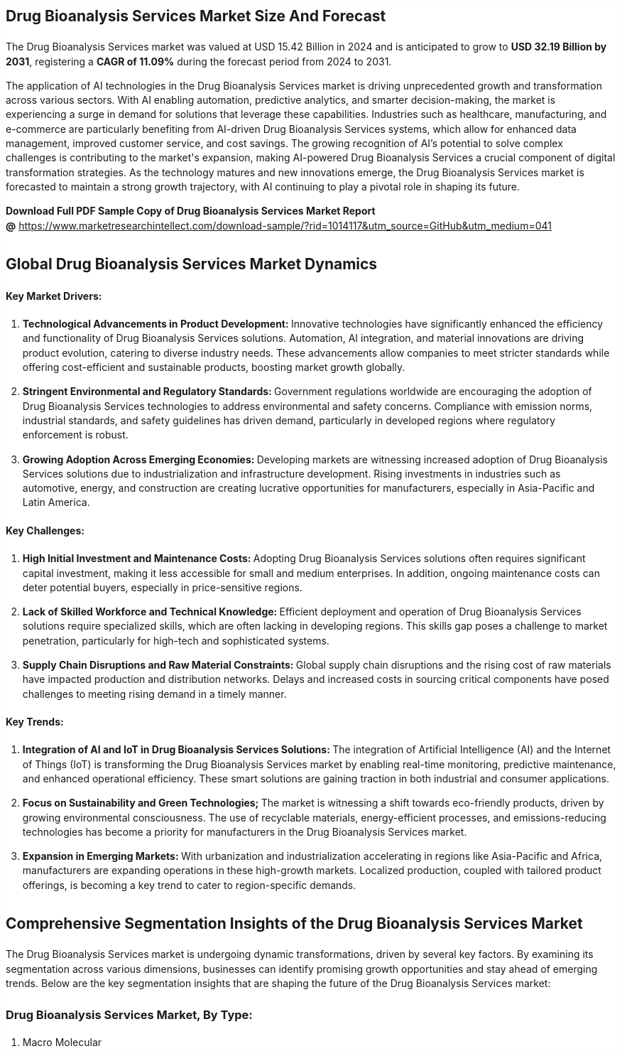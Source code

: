 <h2>Drug Bioanalysis Services Market Size And Forecast</h2><p>The Drug Bioanalysis Services market was valued at USD 15.42 Billion in 2024 and is anticipated to grow to <strong>USD 32.19 Billion by 2031</strong>, registering a <strong>CAGR of 11.09%</strong> during the forecast period from 2024 to 2031.</p><p>The application of AI technologies in the Drug Bioanalysis Services market is driving unprecedented growth and transformation across various sectors. With AI enabling automation, predictive analytics, and smarter decision-making, the market is experiencing a surge in demand for solutions that leverage these capabilities. Industries such as healthcare, manufacturing, and e-commerce are particularly benefiting from AI-driven Drug Bioanalysis Services systems, which allow for enhanced data management, improved customer service, and cost savings. The growing recognition of AI’s potential to solve complex challenges is contributing to the market's expansion, making AI-powered Drug Bioanalysis Services a crucial component of digital transformation strategies. As the technology matures and new innovations emerge, the Drug Bioanalysis Services market is forecasted to maintain a strong growth trajectory, with AI continuing to play a pivotal role in shaping its future.</p><p><strong>Download Full PDF Sample Copy of Drug Bioanalysis Services Market Report @</strong>&nbsp;<a href="https://www.marketresearchintellect.com/download-sample/?rid=1014117&amp;utm_source=GitHub&amp;utm_medium=041">https://www.marketresearchintellect.com/download-sample/?rid=1014117&amp;utm_source=GitHub&amp;utm_medium=041</a></p><h2>Global Drug Bioanalysis Services Market Dynamics</h2><h4><strong>Key Market Drivers:</strong></h4><ol><li><p><strong>Technological Advancements in Product Development:&nbsp;</strong>Innovative technologies have significantly enhanced the efficiency and functionality of Drug Bioanalysis Services solutions. Automation, AI integration, and material innovations are driving product evolution, catering to diverse industry needs. These advancements allow companies to meet stricter standards while offering cost-efficient and sustainable products, boosting market growth globally.</p></li><li><p><strong>Stringent Environmental and Regulatory Standards:&nbsp;</strong>Government regulations worldwide are encouraging the adoption of Drug Bioanalysis Services technologies to address environmental and safety concerns. Compliance with emission norms, industrial standards, and safety guidelines has driven demand, particularly in developed regions where regulatory enforcement is robust.</p></li><li><p><strong>Growing Adoption Across Emerging Economies:&nbsp;</strong>Developing markets are witnessing increased adoption of Drug Bioanalysis Services solutions due to industrialization and infrastructure development. Rising investments in industries such as automotive, energy, and construction are creating lucrative opportunities for manufacturers, especially in Asia-Pacific and Latin America.</p></li></ol><h4><strong>Key Challenges:</strong></h4><ol><li><p><strong>High Initial Investment and Maintenance Costs:&nbsp;</strong>Adopting Drug Bioanalysis Services solutions often requires significant capital investment, making it less accessible for small and medium enterprises. In addition, ongoing maintenance costs can deter potential buyers, especially in price-sensitive regions.</p></li><li><p><strong>Lack of Skilled Workforce and Technical Knowledge:&nbsp;</strong>Efficient deployment and operation of Drug Bioanalysis Services solutions require specialized skills, which are often lacking in developing regions. This skills gap poses a challenge to market penetration, particularly for high-tech and sophisticated systems.</p></li><li><p><strong>Supply Chain Disruptions and Raw Material Constraints:&nbsp;</strong>Global supply chain disruptions and the rising cost of raw materials have impacted production and distribution networks. Delays and increased costs in sourcing critical components have posed challenges to meeting rising demand in a timely manner.</p></li></ol><h4><strong>Key Trends:</strong></h4><ol><li><p><strong>Integration of AI and IoT in Drug Bioanalysis Services Solutions:&nbsp;</strong>The integration of Artificial Intelligence (AI) and the Internet of Things (IoT) is transforming the Drug Bioanalysis Services market by enabling real-time monitoring, predictive maintenance, and enhanced operational efficiency. These smart solutions are gaining traction in both industrial and consumer applications.</p></li><li><p><strong>Focus on Sustainability and Green Technologies;&nbsp;</strong>The market is witnessing a shift towards eco-friendly products, driven by growing environmental consciousness. The use of recyclable materials, energy-efficient processes, and emissions-reducing technologies has become a priority for manufacturers in the Drug Bioanalysis Services market.</p></li><li><p><strong>Expansion in Emerging Markets:&nbsp;</strong>With urbanization and industrialization accelerating in regions like Asia-Pacific and Africa, manufacturers are expanding operations in these high-growth markets. Localized production, coupled with tailored product offerings, is becoming a key trend to cater to region-specific demands.</p></li></ol><div class="article-main__content" data-test-id="publishing-text-block"><h2>Comprehensive Segmentation Insights of the Drug Bioanalysis Services Market</h2><p>The Drug Bioanalysis Services market is undergoing dynamic transformations, driven by several key factors. By examining its segmentation across various dimensions, businesses can identify promising growth opportunities and stay ahead of emerging trends. Below are the key segmentation insights that are shaping the future of the Drug Bioanalysis Services market:</p><h3><strong>Drug Bioanalysis Services Market, By Type:<br /></strong></h3><ol><li>Macro Molecular